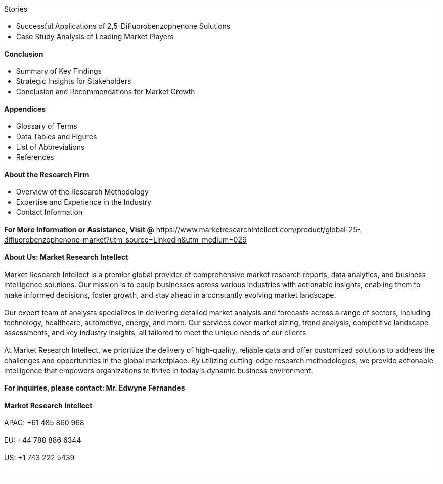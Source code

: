 Stories</strong></p><ul><li>Successful Applications of 2,5-Difluorobenzophenone Solutions</li><li>Case Study Analysis of Leading Market Players</li></ul><p><strong>Conclusion</strong></p><ul><li>Summary of Key Findings</li><li>Strategic Insights for Stakeholders</li><li>Conclusion and Recommendations for Market Growth</li></ul><p><strong>Appendices</strong></p><ul><li>Glossary of Terms</li><li>Data Tables and Figures</li><li>List of Abbreviations</li><li>References</li></ul><p><strong>About the Research Firm</strong></p><ul><li>Overview of the Research Methodology</li><li>Expertise and Experience in the Industry</li><li>Contact Information</li></ul></div><div class="article-main__content" data-test-id="publishing-text-block"><p><span class="font-[700]"><strong>For More Information or Assistance, Visit @</strong>&nbsp;<a href="https://www.marketresearchintellect.com/product/global-25-difluorobenzophenone-market?utm_source=Linkedin&utm_medium=026">https://www.marketresearchintellect.com/product/global-25-difluorobenzophenone-market?utm_source=Linkedin&utm_medium=026</a></span></p><p><strong>About Us: Market Research Intellect</strong></p><p>Market Research Intellect is a premier global provider of comprehensive market research reports, data analytics, and business intelligence solutions. Our mission is to equip businesses across various industries with actionable insights, enabling them to make informed decisions, foster growth, and stay ahead in a constantly evolving market landscape.</p><p>Our expert team of analysts specializes in delivering detailed market analysis and forecasts across a range of sectors, including technology, healthcare, automotive, energy, and more. Our services cover market sizing, trend analysis, competitive landscape assessments, and key industry insights, all tailored to meet the unique needs of our clients.</p><p>At Market Research Intellect, we prioritize the delivery of high-quality, reliable data and offer customized solutions to address the challenges and opportunities in the global marketplace. By utilizing cutting-edge research methodologies, we provide actionable intelligence that empowers organizations to thrive in today's dynamic business environment.</p><p><strong>For inquiries, please contact: Mr. Edwyne Fernandes</strong></p><p><strong>Market Research Intellect</strong></p><p>APAC: +61 485 860 968</p><p>EU: +44 788 886 6344</p><p>US: +1 743 222 5439</p></div><div class="article-main__content" data-test-id="publishing-text-block">&nbsp;</div>
